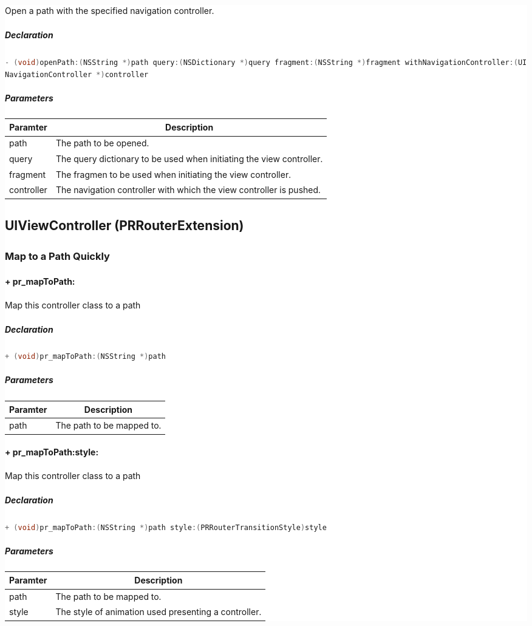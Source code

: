 Open a path with the specified navigation controller.

##### Declaration

```objective-c
- (void)openPath:(NSString *)path query:(NSDictionary *)query fragment:(NSString *)fragment withNavigationController:(UINavigationController *)controller
```

##### Parameters

| Paramter   | Description                                                          |
| ---------- | -------------------------------------------------------------------- |
| path       | The path to be opened.                                               |
| query      | The query dictionary to be used when initiating the view controller. |
| fragment   | The fragmen to be used when initiating the view controller.          |
| controller | The navigation controller with which the view controller is pushed.  |

## UIViewController (PRRouterExtension)

### Map to a Path Quickly

#### + pr_mapToPath:

Map this controller class to a path

##### Declaration

```objective-c
+ (void)pr_mapToPath:(NSString *)path
```

##### Parameters

| Paramter | Description               |
| -------- | ------------------------- |
| path     | The path to be mapped to. |

#### + pr_mapToPath:style:

Map this controller class to a path

##### Declaration

```objective-c
+ (void)pr_mapToPath:(NSString *)path style:(PRRouterTransitionStyle)style
```

##### Parameters

| Paramter        | Description                                          |
| --------------- | ---------------------------------------------------- |
| path            | The path to be mapped to.                            |
| style           | The style of animation used presenting a controller. |
